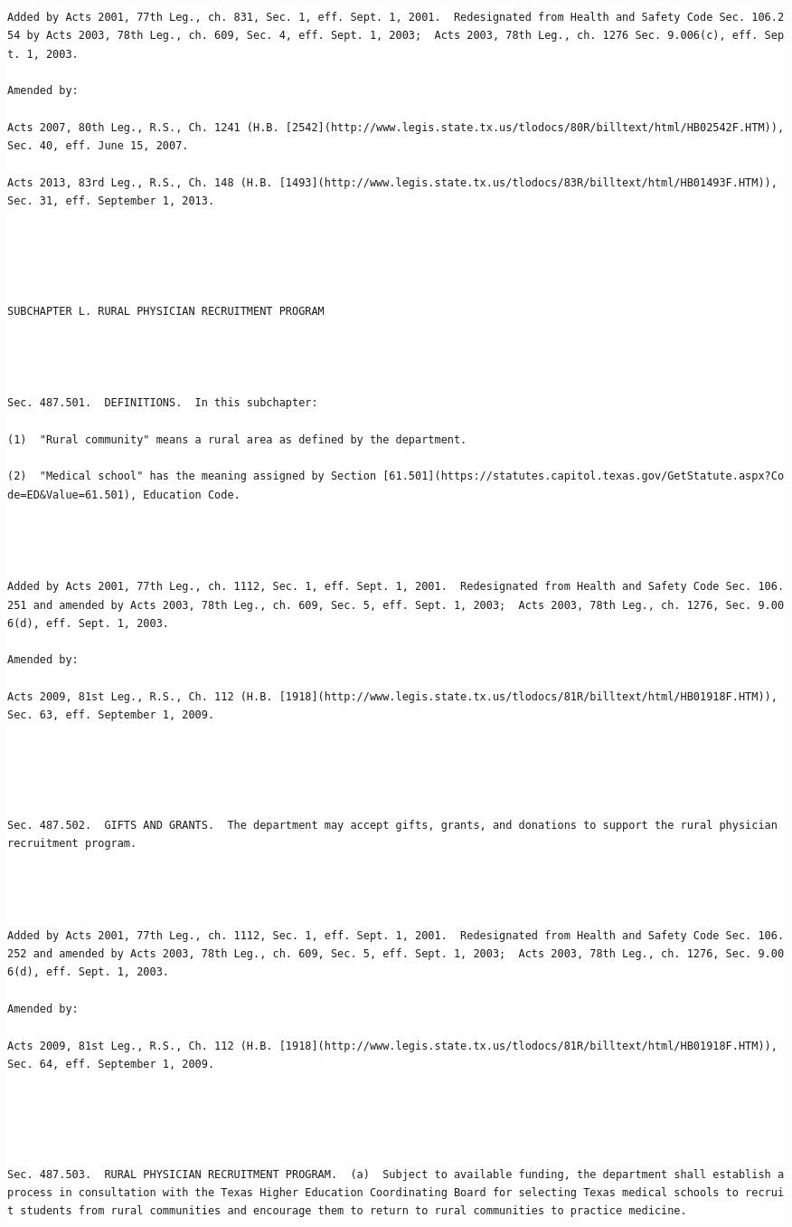     
    
    
    Added by Acts 2001, 77th Leg., ch. 831, Sec. 1, eff. Sept. 1, 2001.  Redesignated from Health and Safety Code Sec. 106.254 by Acts 2003, 78th Leg., ch. 609, Sec. 4, eff. Sept. 1, 2003;  Acts 2003, 78th Leg., ch. 1276 Sec. 9.006(c), eff. Sept. 1, 2003.
    
    Amended by: 
    
    Acts 2007, 80th Leg., R.S., Ch. 1241 (H.B. [2542](http://www.legis.state.tx.us/tlodocs/80R/billtext/html/HB02542F.HTM)), Sec. 40, eff. June 15, 2007.
    
    Acts 2013, 83rd Leg., R.S., Ch. 148 (H.B. [1493](http://www.legis.state.tx.us/tlodocs/83R/billtext/html/HB01493F.HTM)), Sec. 31, eff. September 1, 2013.
    
    
    
    
    
    SUBCHAPTER L. RURAL PHYSICIAN RECRUITMENT PROGRAM
    
      
    
    
    Sec. 487.501.  DEFINITIONS.  In this subchapter:
    
    (1)  "Rural community" means a rural area as defined by the department.
    
    (2)  "Medical school" has the meaning assigned by Section [61.501](https://statutes.capitol.texas.gov/GetStatute.aspx?Code=ED&Value=61.501), Education Code.
    
    
    
    
    Added by Acts 2001, 77th Leg., ch. 1112, Sec. 1, eff. Sept. 1, 2001.  Redesignated from Health and Safety Code Sec. 106.251 and amended by Acts 2003, 78th Leg., ch. 609, Sec. 5, eff. Sept. 1, 2003;  Acts 2003, 78th Leg., ch. 1276, Sec. 9.006(d), eff. Sept. 1, 2003.
    
    Amended by: 
    
    Acts 2009, 81st Leg., R.S., Ch. 112 (H.B. [1918](http://www.legis.state.tx.us/tlodocs/81R/billtext/html/HB01918F.HTM)), Sec. 63, eff. September 1, 2009.
    
    
    
    
    
    Sec. 487.502.  GIFTS AND GRANTS.  The department may accept gifts, grants, and donations to support the rural physician recruitment program.
    
    
    
    
    Added by Acts 2001, 77th Leg., ch. 1112, Sec. 1, eff. Sept. 1, 2001.  Redesignated from Health and Safety Code Sec. 106.252 and amended by Acts 2003, 78th Leg., ch. 609, Sec. 5, eff. Sept. 1, 2003;  Acts 2003, 78th Leg., ch. 1276, Sec. 9.006(d), eff. Sept. 1, 2003.
    
    Amended by: 
    
    Acts 2009, 81st Leg., R.S., Ch. 112 (H.B. [1918](http://www.legis.state.tx.us/tlodocs/81R/billtext/html/HB01918F.HTM)), Sec. 64, eff. September 1, 2009.
    
    
    
    
    
    Sec. 487.503.  RURAL PHYSICIAN RECRUITMENT PROGRAM.  (a)  Subject to available funding, the department shall establish a process in consultation with the Texas Higher Education Coordinating Board for selecting Texas medical schools to recruit students from rural communities and encourage them to return to rural communities to practice medicine.
    